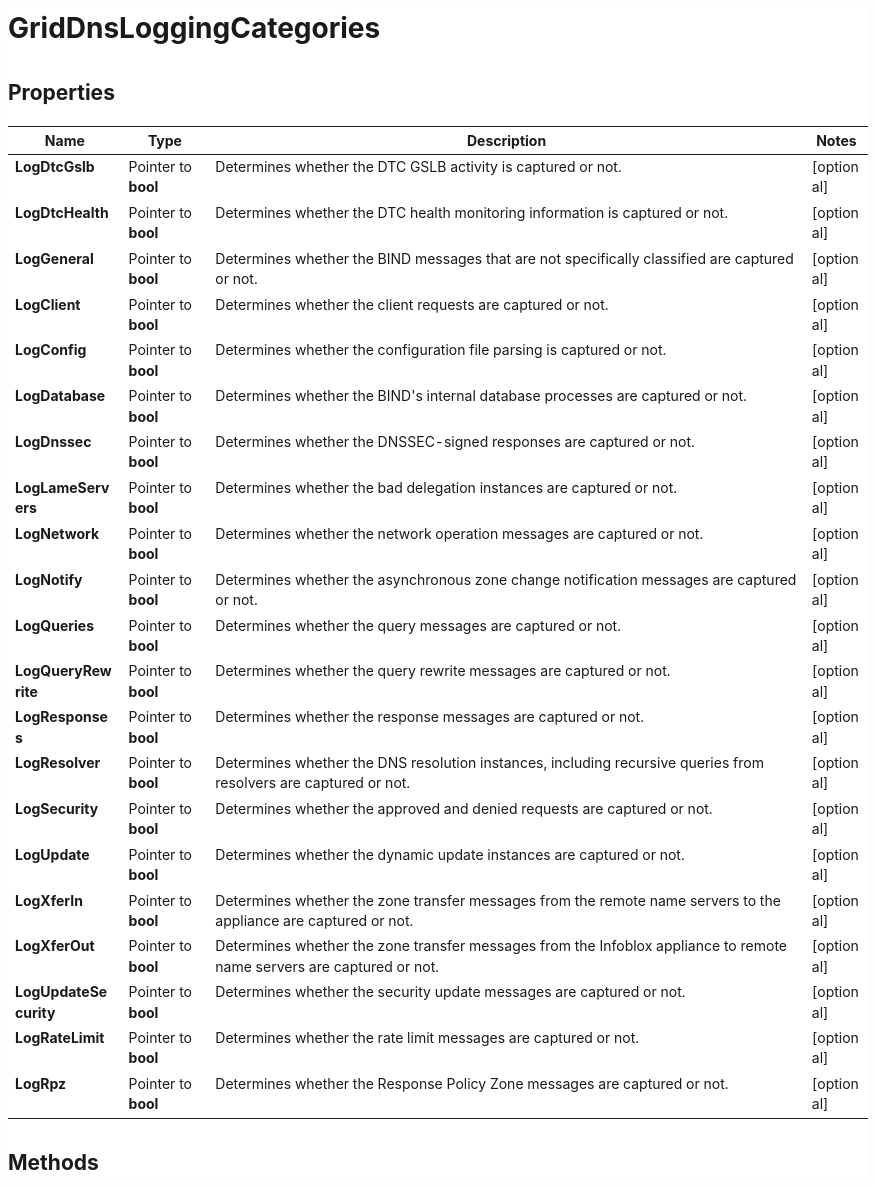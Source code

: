 # GridDnsLoggingCategories

## Properties

Name | Type | Description | Notes
------------ | ------------- | ------------- | -------------
**LogDtcGslb** | Pointer to **bool** | Determines whether the DTC GSLB activity is captured or not. | [optional] 
**LogDtcHealth** | Pointer to **bool** | Determines whether the DTC health monitoring information is captured or not. | [optional] 
**LogGeneral** | Pointer to **bool** | Determines whether the BIND messages that are not specifically classified are captured or not. | [optional] 
**LogClient** | Pointer to **bool** | Determines whether the client requests are captured or not. | [optional] 
**LogConfig** | Pointer to **bool** | Determines whether the configuration file parsing is captured or not. | [optional] 
**LogDatabase** | Pointer to **bool** | Determines whether the BIND&#39;s internal database processes are captured or not. | [optional] 
**LogDnssec** | Pointer to **bool** | Determines whether the DNSSEC-signed responses are captured or not. | [optional] 
**LogLameServers** | Pointer to **bool** | Determines whether the bad delegation instances are captured or not. | [optional] 
**LogNetwork** | Pointer to **bool** | Determines whether the network operation messages are captured or not. | [optional] 
**LogNotify** | Pointer to **bool** | Determines whether the asynchronous zone change notification messages are captured or not. | [optional] 
**LogQueries** | Pointer to **bool** | Determines whether the query messages are captured or not. | [optional] 
**LogQueryRewrite** | Pointer to **bool** | Determines whether the query rewrite messages are captured or not. | [optional] 
**LogResponses** | Pointer to **bool** | Determines whether the response messages are captured or not. | [optional] 
**LogResolver** | Pointer to **bool** | Determines whether the DNS resolution instances, including recursive queries from resolvers are captured or not. | [optional] 
**LogSecurity** | Pointer to **bool** | Determines whether the approved and denied requests are captured or not. | [optional] 
**LogUpdate** | Pointer to **bool** | Determines whether the dynamic update instances are captured or not. | [optional] 
**LogXferIn** | Pointer to **bool** | Determines whether the zone transfer messages from the remote name servers to the appliance are captured or not. | [optional] 
**LogXferOut** | Pointer to **bool** | Determines whether the zone transfer messages from the Infoblox appliance to remote name servers are captured or not. | [optional] 
**LogUpdateSecurity** | Pointer to **bool** | Determines whether the security update messages are captured or not. | [optional] 
**LogRateLimit** | Pointer to **bool** | Determines whether the rate limit messages are captured or not. | [optional] 
**LogRpz** | Pointer to **bool** | Determines whether the Response Policy Zone messages are captured or not. | [optional] 

## Methods
